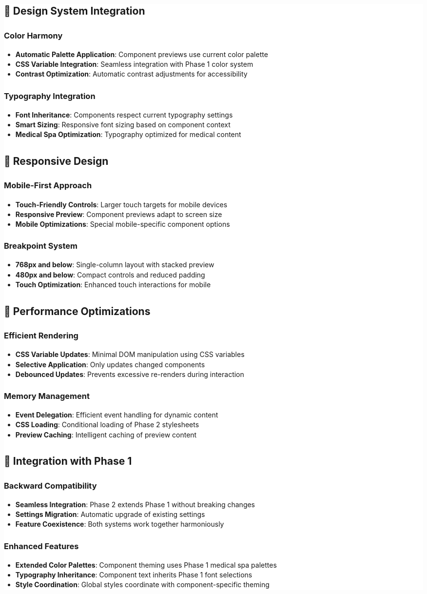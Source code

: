 ## 🎨 Design System Integration

### Color Harmony
- **Automatic Palette Application**: Component previews use current color palette
- **CSS Variable Integration**: Seamless integration with Phase 1 color system
- **Contrast Optimization**: Automatic contrast adjustments for accessibility

### Typography Integration
- **Font Inheritance**: Components respect current typography settings
- **Smart Sizing**: Responsive font sizing based on component context
- **Medical Spa Optimization**: Typography optimized for medical content

## 📱 Responsive Design

### Mobile-First Approach
- **Touch-Friendly Controls**: Larger touch targets for mobile devices
- **Responsive Preview**: Component previews adapt to screen size
- **Mobile Optimizations**: Special mobile-specific component options

### Breakpoint System
- **768px and below**: Single-column layout with stacked preview
- **480px and below**: Compact controls and reduced padding
- **Touch Optimization**: Enhanced touch interactions for mobile

## 🚀 Performance Optimizations

### Efficient Rendering
- **CSS Variable Updates**: Minimal DOM manipulation using CSS variables
- **Selective Application**: Only updates changed components
- **Debounced Updates**: Prevents excessive re-renders during interaction

### Memory Management
- **Event Delegation**: Efficient event handling for dynamic content
- **CSS Loading**: Conditional loading of Phase 2 stylesheets
- **Preview Caching**: Intelligent caching of preview content

## 🔄 Integration with Phase 1

### Backward Compatibility
- **Seamless Integration**: Phase 2 extends Phase 1 without breaking changes
- **Settings Migration**: Automatic upgrade of existing settings
- **Feature Coexistence**: Both systems work together harmoniously

### Enhanced Features
- **Extended Color Palettes**: Component theming uses Phase 1 medical spa palettes
- **Typography Inheritance**: Component text inherits Phase 1 font selections
- **Style Coordination**: Global styles coordinate with component-specific theming
